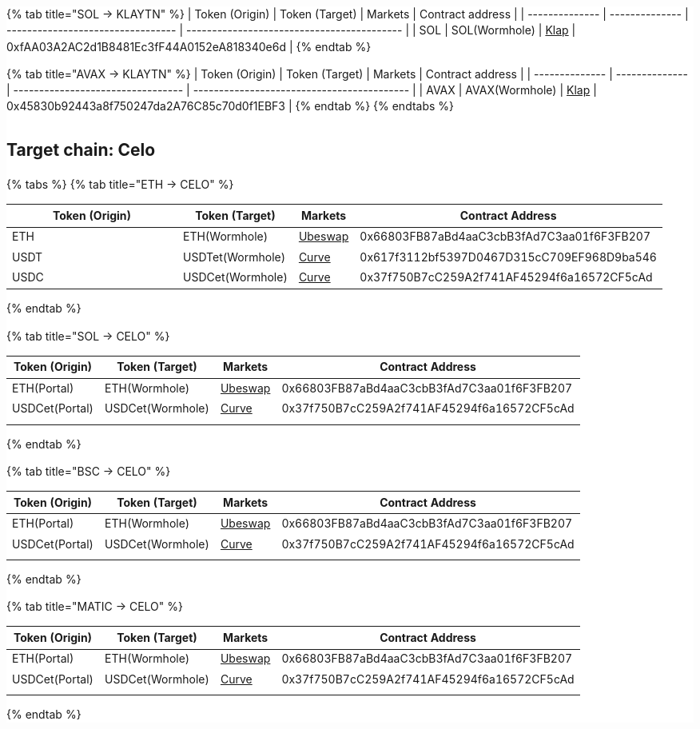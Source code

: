 {% tab title="SOL -> KLAYTN" %}
| Token (Origin) | Token (Target) | Markets                           | Contract address                           |
| -------------- | -------------- | --------------------------------- | ------------------------------------------ |
| SOL            | SOL(Wormhole)  | [Klap](https://www.klap.finance/) | 0xfAA03A2AC2d1B8481Ec3fF44A0152eA818340e6d |
{% endtab %}

{% tab title="AVAX -> KLAYTN" %}
| Token (Origin) | Token (Target) | Markets                           | Contract address                           |
| -------------- | -------------- | --------------------------------- | ------------------------------------------ |
| AVAX           | AVAX(Wormhole) | [Klap](https://www.klap.finance/) | 0x45830b92443a8f750247da2A76C85c70d0f1EBF3 |
{% endtab %}
{% endtabs %}

## Target chain: Celo

{% tabs %}
{% tab title="ETH -> CELO" %}
<table><thead><tr><th width="200">Token (Origin)</th><th>Token (Target)</th><th>Markets</th><th>Contract Address</th></tr></thead><tbody><tr><td>ETH</td><td>ETH(Wormhole)</td><td><a href="https://app.ubeswap.org/">Ubeswap</a></td><td>0x66803FB87aBd4aaC3cbB3fAd7C3aa01f6F3FB207</td></tr><tr><td>USDT</td><td>USDTet(Wormhole)</td><td><a href="https://curve.fi/#/celo/swap">Curve</a></td><td>0x617f3112bf5397D0467D315cC709EF968D9ba546</td></tr><tr><td>USDC</td><td>USDCet(Wormhole)</td><td><a href="https://curve.fi/#/celo/swap">Curve</a></td><td>0x37f750B7cC259A2f741AF45294f6a16572CF5cAd</td></tr></tbody></table>
{% endtab %}

{% tab title="SOL -> CELO" %}


| Token (Origin) | Token (Target)   | Markets                               | Contract Address                           |
| -------------- | ---------------- | ------------------------------------- | ------------------------------------------ |
| ETH(Portal)    | ETH(Wormhole)    | [Ubeswap](https://app.ubeswap.org/)   | 0x66803FB87aBd4aaC3cbB3fAd7C3aa01f6F3FB207 |
| USDCet(Portal) | USDCet(Wormhole) | [Curve](https://curve.fi/#/celo/swap) | 0x37f750B7cC259A2f741AF45294f6a16572CF5cAd |
|                |                  |                                       |                                            |
{% endtab %}

{% tab title="BSC -> CELO" %}


| Token (Origin) | Token (Target)   | Markets                               | Contract Address                           |
| -------------- | ---------------- | ------------------------------------- | ------------------------------------------ |
| ETH(Portal)    | ETH(Wormhole)    | [Ubeswap](https://app.ubeswap.org/)   | 0x66803FB87aBd4aaC3cbB3fAd7C3aa01f6F3FB207 |
| USDCet(Portal) | USDCet(Wormhole) | [Curve](https://curve.fi/#/celo/swap) | 0x37f750B7cC259A2f741AF45294f6a16572CF5cAd |
|                |                  |                                       |                                            |
{% endtab %}

{% tab title="MATIC -> CELO" %}


| Token (Origin) | Token (Target)   | Markets                               | Contract Address                           |
| -------------- | ---------------- | ------------------------------------- | ------------------------------------------ |
| ETH(Portal)    | ETH(Wormhole)    | [Ubeswap](https://app.ubeswap.org/)   | 0x66803FB87aBd4aaC3cbB3fAd7C3aa01f6F3FB207 |
| USDCet(Portal) | USDCet(Wormhole) | [Curve](https://curve.fi/#/celo/swap) | 0x37f750B7cC259A2f741AF45294f6a16572CF5cAd |
|                |                  |                                       |                                            |
{% endtab %}
